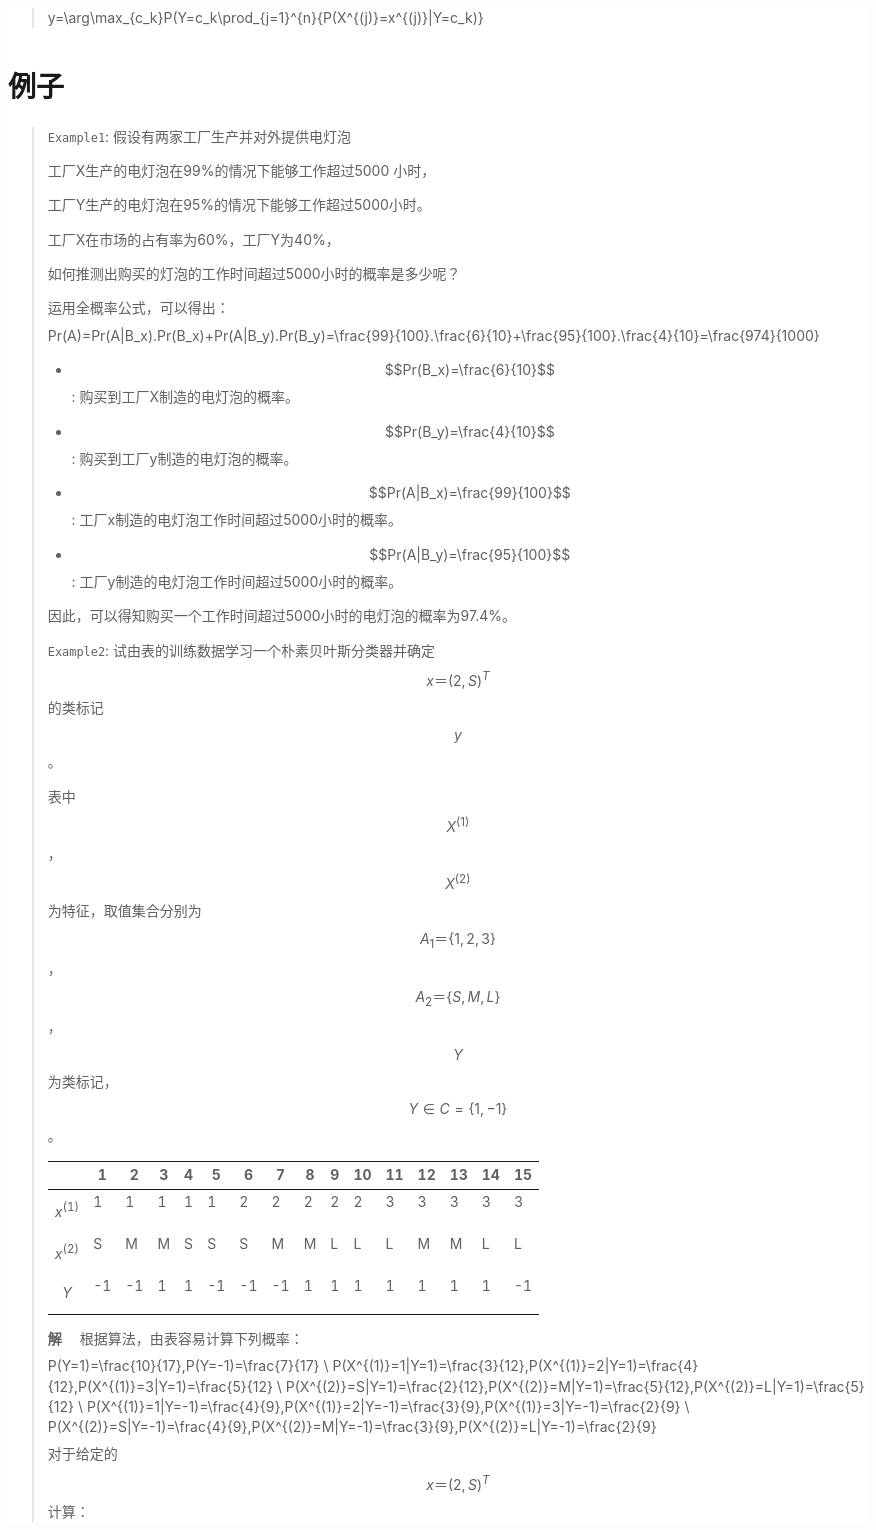 >
>$$$$
>y=\arg\max_{c_k}P(Y=c_k\prod_{j=1}^{n}{P(X^{(j)}=x^{(j)}|Y=c_k)}
>$$$$
>



# 例子

>`Example1`: 假设有两家工厂生产并对外提供电灯泡
>
>工厂X生产的电灯泡在99%的情况下能够工作超过5000 小时，
>
>工厂Y生产的电灯泡在95%的情况下能够工作超过5000小时。
>
>工厂X在市场的占有率为60%，工厂Y为40%，
>
>如何推测出购买的灯泡的工作时间超过5000小时的概率是多少呢？
>
>运用全概率公式，可以得出：
>$$$$
>Pr(A)=Pr(A|B_x).Pr(B_x)+Pr(A|B_y).Pr(B_y)=\frac{99}{100}.\frac{6}{10}+\frac{95}{100}.\frac{4}{10}=\frac{974}{1000}
>$$$$
>
>* $$Pr(B_x)=\frac{6}{10}$$: 购买到工厂X制造的电灯泡的概率。
>
>* $$Pr(B_y)=\frac{4}{10}$$: 购买到工厂y制造的电灯泡的概率。
>
>* $$Pr(A|B_x)=\frac{99}{100}$$: 工厂x制造的电灯泡工作时间超过5000小时的概率。
>
>* $$Pr(A|B_y)=\frac{95}{100}$$ : 工厂y制造的电灯泡工作时间超过5000小时的概率。
>
>因此，可以得知购买一个工作时间超过5000小时的电灯泡的概率为97.4%。
>
>
>
>`Example2`: 试由表的训练数据学习一个朴素贝叶斯分类器并确定$$x＝(2,S)^T$$的类标记$$y$$。
>
>表中$$X^{(1)}$$ ，$$X^{(2)}$$为特征，取值集合分别为$$A_1＝\{1,2,3\} $$，$$A_2＝\{S,M,L\}$$，$$Y$$为类标记，$$Y \in C =\{1,-1\}$$。
>
>|           | 1    | 2    | 3    | 4    | 5    | 6    | 7    | 8    | 9    | 10   | 11   | 12   | 13   | 14   | 15   |
>| --------- | ---- | ---- | ---- | ---- | ---- | ---- | ---- | ---- | ---- | ---- | ---- | ---- | ---- | ---- | ---- |
>| $$x^{(1)}$$ | 1    | 1    | 1    | 1    | 1    | 2    | 2    | 2    | 2    | 2    | 3    | 3    | 3    | 3    | 3    |
>| $$x^{(2)}$$ | S    | M    | M    | S    | S    | S    | M    | M    | L    | L    | L    | M    | M    | L    | L    |
>| $$Y$$       | -1   | -1   | 1    | 1    | -1   | -1   | -1   | 1    | 1    | 1    | 1    | 1    | 1    | 1    | -1   |
>
>**解** 　根据算法，由表容易计算下列概率：
>$$$$
>P(Y=1)=\frac{10}{17},P(Y=-1)=\frac{7}{17} \\
>P(X^{(1)}=1|Y=1)=\frac{3}{12},P(X^{(1)}=2|Y=1)=\frac{4}{12},P(X^{(1)}=3|Y=1)=\frac{5}{12} \\
>P(X^{(2)}=S|Y=1)=\frac{2}{12},P(X^{(2)}=M|Y=1)=\frac{5}{12},P(X^{(2)}=L|Y=1)=\frac{5}{12} \\
>P(X^{(1)}=1|Y=-1)=\frac{4}{9},P(X^{(1)}=2|Y=-1)=\frac{3}{9},P(X^{(1)}=3|Y=-1)=\frac{2}{9} \\
>P(X^{(2)}=S|Y=-1)=\frac{4}{9},P(X^{(2)}=M|Y=-1)=\frac{3}{9},P(X^{(2)}=L|Y=-1)=\frac{2}{9}
>$$$$
>对于给定的$$x＝(2,S)^T$$计算：
>$$$$